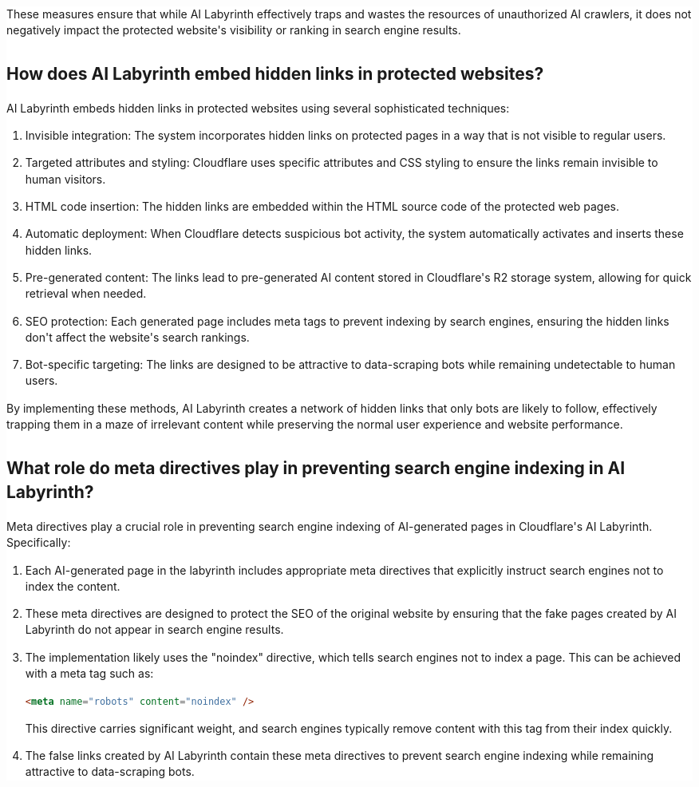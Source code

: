 These measures ensure that while AI Labyrinth effectively traps and wastes the resources of unauthorized AI crawlers, it does not negatively impact the protected website's visibility or ranking in search engine results.

## How does AI Labyrinth embed hidden links in protected websites?

AI Labyrinth embeds hidden links in protected websites using several sophisticated techniques:

1. Invisible integration: The system incorporates hidden links on protected pages in a way that is not visible to regular users.

2. Targeted attributes and styling: Cloudflare uses specific attributes and CSS styling to ensure the links remain invisible to human visitors.

3. HTML code insertion: The hidden links are embedded within the HTML source code of the protected web pages.

4. Automatic deployment: When Cloudflare detects suspicious bot activity, the system automatically activates and inserts these hidden links.

5. Pre-generated content: The links lead to pre-generated AI content stored in Cloudflare's R2 storage system, allowing for quick retrieval when needed.

6. SEO protection: Each generated page includes meta tags to prevent indexing by search engines, ensuring the hidden links don't affect the website's search rankings.

7. Bot-specific targeting: The links are designed to be attractive to data-scraping bots while remaining undetectable to human users.

By implementing these methods, AI Labyrinth creates a network of hidden links that only bots are likely to follow, effectively trapping them in a maze of irrelevant content while preserving the normal user experience and website performance.

## What role do meta directives play in preventing search engine indexing in AI Labyrinth?

Meta directives play a crucial role in preventing search engine indexing of AI-generated pages in Cloudflare's AI Labyrinth. Specifically:

1. Each AI-generated page in the labyrinth includes appropriate meta directives that explicitly instruct search engines not to index the content.

2. These meta directives are designed to protect the SEO of the original website by ensuring that the fake pages created by AI Labyrinth do not appear in search engine results.

3. The implementation likely uses the "noindex" directive, which tells search engines not to index a page. This can be achieved with a meta tag such as:

   ```html
   <meta name="robots" content="noindex" />
   ```

   This directive carries significant weight, and search engines typically remove content with this tag from their index quickly.

4. The false links created by AI Labyrinth contain these meta directives to prevent search engine indexing while remaining attractive to data-scraping bots.
